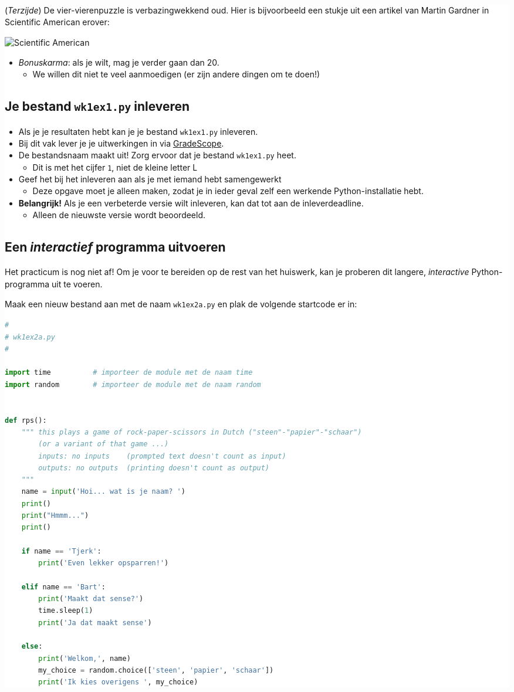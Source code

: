   (*Terzijde*) De vier-vierenpuzzle is verbazingwekkend oud. Hier is bijvoorbeeld een stukje uit een artikel van Martin Gardner in Scientific American erover:

  ![Scientific American](images/python_intro/fourfours.png)

* *Bonuskarma*: als je wilt, mag je verder gaan dan 20.
    * We willen dit niet te veel aanmoedigen (er zijn andere dingen om te doen!)

## Je bestand `wk1ex1.py` inleveren

* Als je je resultaten hebt kan je je bestand `wk1ex1.py` inleveren.
* Bij dit vak lever je je uitwerkingen in via [GradeScope](https://www.gradescope.com).
* De bestandsnaam maakt uit! Zorg ervoor dat je bestand `wk1ex1.py` heet.
    * Dit is met het cijfer `1`, niet de kleine letter L
* Geef het bij het inleveren aan als je met iemand hebt samengewerkt
    * Deze opgave moet je alleen maken, zodat je in ieder geval zelf een werkende Python-installatie hebt.
* **Belangrijk!** Als je een verbeterde versie wilt inleveren, kan dat tot aan de inleverdeadline.
    * Alleen de nieuwste versie wordt beoordeeld.

## Een *interactief* programma uitvoeren

Het practicum is nog niet af! Om je voor te bereiden op de rest van het huiswerk, kan je proberen dit langere, *interactive* Python-programma uit te voeren.

Maak een nieuw bestand aan met de naam `wk1ex2a.py` en plak de volgende startcode er in:

```python
#
# wk1ex2a.py
#

import time          # importeer de module met de naam time
import random        # importeer de module met de naam random


def rps():
    """ this plays a game of rock-paper-scissors in Dutch ("steen"-"papier"-"schaar")
        (or a variant of that game ...)
        inputs: no inputs    (prompted text doesn't count as input)
        outputs: no outputs  (printing doesn't count as output)
    """
    name = input('Hoi... wat is je naam? ')
    print()
    print("Hmmm...")
    print()

    if name == 'Tjerk':
        print('Even lekker opsparren!')

    elif name == 'Bart':
        print('Maakt dat sense?')
        time.sleep(1)
        print('Ja dat maakt sense')

    else:
        print('Welkom,', name)
        my_choice = random.choice(['steen', 'papier', 'schaar'])
        print('Ik kies overigens ', my_choice)
```
